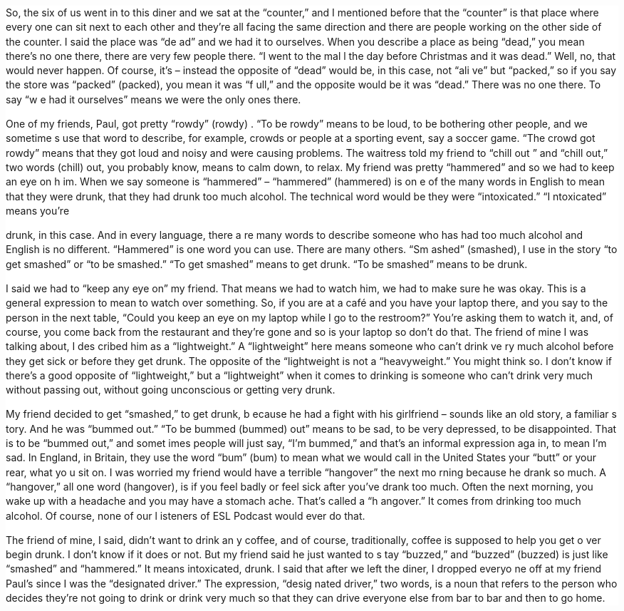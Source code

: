 So, the six of us went in to this diner and we sat at the “counter,” and I mentioned before that the “counter” is that place where every one can sit next to each other and they’re all facing the same direction and there  are people working on the other side of the counter. I said the place was “de ad” and we had it to ourselves. When you describe a place as being “dead,” you mean  there’s no one there, there are very few people there. “I went to the mal l the day before Christmas and it was dead.” Well, no, that would never happen. Of  course, it’s – instead the opposite of “dead” would be, in this case, not “ali ve” but “packed,” so if you say the store was “packed” (packed), you mean it was “f ull,” and the opposite would be it was “dead.” There was no one there. To say “w e had it ourselves” means we were the only ones there.

One of my friends, Paul, got pretty “rowdy” (rowdy) . “To be rowdy” means to be loud, to be bothering other people, and we sometime s use that word to describe, for example, crowds or people at a sporting event, say a soccer game. “The crowd got rowdy” means that they got loud and noisy  and were causing problems. The waitress told my friend to “chill out ” and “chill out,” two words (chill) out, you probably know, means to calm down,  to relax. My friend was pretty “hammered” and so we had to keep an eye on h im. When we say someone is “hammered” – “hammered” (hammered) is on e of the many words in English to mean that they were drunk, that they had  drunk too much alcohol. The technical word would be they were “intoxicated.” “I ntoxicated” means you’re

drunk, in this case. And in every language, there a re many words to describe someone who has had too much alcohol and English is  no different. “Hammered” is one word you can use. There are many others. “Sm ashed” (smashed), I use in the story “to get smashed” or “to be smashed.”  “To  get smashed” means to get drunk. “To be smashed” means to be drunk.

I said we had to “keep any eye on” my friend. That means we had to watch him, we had to make sure he was okay. This is a general expression to mean to watch over something. So, if you are at a café and you have your laptop there, and you say to the person in the next table, “Could  you keep an eye on my laptop while I go to the restroom?” You’re asking them to watch it, and, of course, you come back from the restaurant and they’re gone and so is your laptop so don’t do that. The friend of mine I was talking about, I des cribed him as a “lightweight.” A “lightweight” here means someone who can’t drink ve ry much alcohol before they get sick or before they get drunk. The opposite of the “lightweight is not a “heavyweight.” You might think so. I don’t know if there’s a good opposite of “lightweight,” but a “lightweight” when it comes to  drinking is someone who can’t drink very much without passing out, without going unconscious or getting very drunk.

My friend decided to get “smashed,” to get drunk, b ecause he had a fight with his girlfriend – sounds like an old story, a familiar s tory. And he was “bummed out.” “To be bummed (bummed) out” means to be sad, to be very depressed, to be disappointed. That is to be “bummed out,” and somet imes people will just say, “I’m bummed,” and that’s an informal expression aga in, to mean I’m sad. In England, in Britain, they use the word “bum” (bum) to mean what we would call in the United States your “butt” or your rear, what yo u sit on. I was worried my friend would have a terrible “hangover” the next mo rning because he drank so much. A “hangover,” all one word (hangover), is if you feel badly or feel sick after you’ve drank too much. Often the next morning, you wake up with a headache and you may have a stomach ache. That’s called a “h angover.” It comes from drinking too much alcohol. Of course, none of our l isteners of ESL Podcast would ever do that.

The friend of mine, I said, didn’t want to drink an y coffee, and of course, traditionally, coffee is supposed to help you get o ver begin drunk. I don’t know if it does or not. But my friend said he just wanted to s tay “buzzed,” and “buzzed” (buzzed) is just like “smashed” and “hammered.” It means intoxicated, drunk. I said that after we left the diner, I dropped everyo ne off at my friend Paul’s since I was the “designated driver.” The expression, “desig nated driver,” two words, is a noun that refers to the person who decides they’re not going to drink or drink very much so that they can drive everyone else from bar to bar and then to go home.
